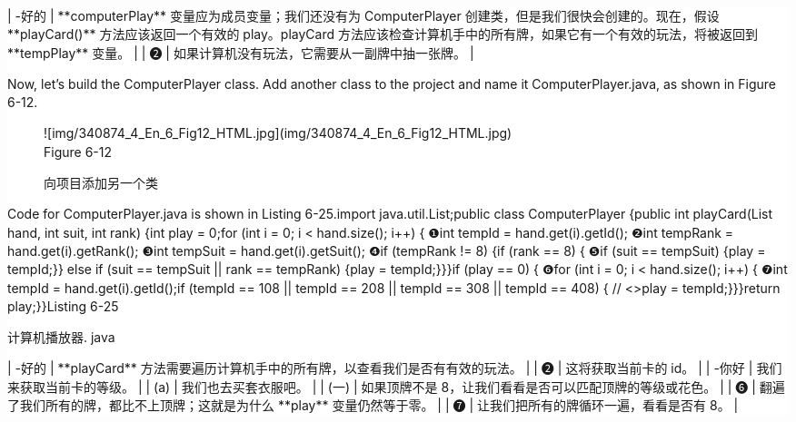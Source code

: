 <colgroup><col class="tcol1 align-left"> <col class="tcol2 align-left"></colgroup> 
| -好的 | **computerPlay** 变量应为成员变量；我们还没有为 ComputerPlayer 创建类，但是我们很快会创建的。现在，假设 **playCard()** 方法应该返回一个有效的 play。playCard 方法应该检查计算机手中的所有牌，如果它有一个有效的玩法，将被返回到 **tempPlay** 变量。 |
| ❷ | 如果计算机没有玩法，它需要从一副牌中抽一张牌。 |

Now, let’s build the ComputerPlayer class. Add another class to the project and name it ComputerPlayer.java, as shown in Figure 6-12.

<figure class="Figure" id="Fig12">![img/340874_4_En_6_Fig12_HTML.jpg](img/340874_4_En_6_Fig12_HTML.jpg)

<figcaption class="Caption" lang="en">Figure 6-12

向项目添加另一个类

</figcaption>

</figure>

Code for ComputerPlayer.java is shown in Listing 6-25.import java.util.List;public class ComputerPlayer {public int playCard(List<Card> hand, int suit, int rank) {int play = 0;for (int i = 0; i < hand.size(); i++) { ❶int tempId = hand.get(i).getId(); ❷int tempRank = hand.get(i).getRank(); ❸int tempSuit = hand.get(i).getSuit(); ❹if (tempRank != 8) {if (rank == 8) { ❺if (suit == tempSuit) {play = tempId;}} else if (suit == tempSuit || rank == tempRank) {play = tempId;}}}if (play == 0) { ❻for (int i = 0; i < hand.size(); i++) { ❼int tempId = hand.get(i).getId();if (tempId == 108 || tempId == 208 || tempId == 308 || tempId == 408) { // <>play = tempId;}}}return play;}}Listing 6-25

计算机播放器. java

<colgroup><col class="tcol1 align-left"> <col class="tcol2 align-left"></colgroup> 
| -好的 | **playCard** 方法需要遍历计算机手中的所有牌，以查看我们是否有有效的玩法。 |
| ❷ | 这将获取当前卡的 id。 |
| -你好 | 我们来获取当前卡的等级。 |
| (a) | 我们也去买套衣服吧。 |
| (一) | 如果顶牌不是 8，让我们看看是否可以匹配顶牌的等级或花色。 |
| ❻ | 翻遍了我们所有的牌，都比不上顶牌；这就是为什么 **play** 变量仍然等于零。 |
| ❼ | 让我们把所有的牌循环一遍，看看是否有 8。 |
